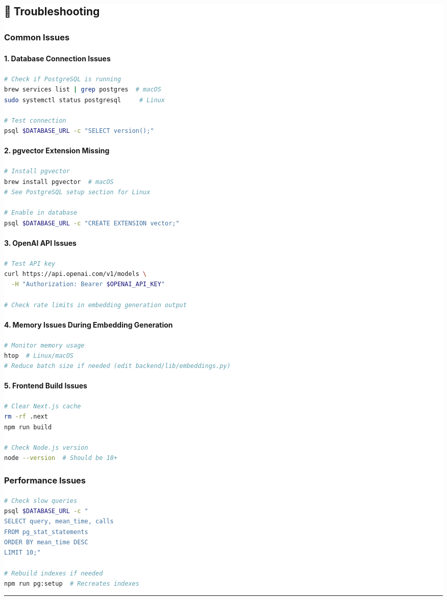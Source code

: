 
## 🚨 Troubleshooting

### Common Issues

#### 1. Database Connection Issues
```bash
# Check if PostgreSQL is running
brew services list | grep postgres  # macOS
sudo systemctl status postgresql     # Linux

# Test connection
psql $DATABASE_URL -c "SELECT version();"
```

#### 2. pgvector Extension Missing
```bash
# Install pgvector
brew install pgvector  # macOS
# See PostgreSQL setup section for Linux

# Enable in database
psql $DATABASE_URL -c "CREATE EXTENSION vector;"
```

#### 3. OpenAI API Issues
```bash
# Test API key
curl https://api.openai.com/v1/models \
  -H "Authorization: Bearer $OPENAI_API_KEY"

# Check rate limits in embedding generation output
```

#### 4. Memory Issues During Embedding Generation
```bash
# Monitor memory usage
htop  # Linux/macOS
# Reduce batch size if needed (edit backend/lib/embeddings.py)
```

#### 5. Frontend Build Issues
```bash
# Clear Next.js cache
rm -rf .next
npm run build

# Check Node.js version
node --version  # Should be 18+
```

### Performance Issues
```bash
# Check slow queries
psql $DATABASE_URL -c "
SELECT query, mean_time, calls 
FROM pg_stat_statements 
ORDER BY mean_time DESC 
LIMIT 10;"

# Rebuild indexes if needed
npm run pg:setup  # Recreates indexes
```

---